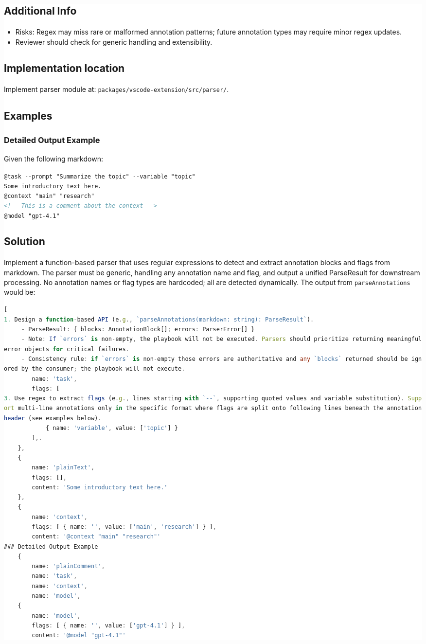 ## Additional Info
- Risks: Regex may miss rare or malformed annotation patterns; future annotation types may require minor regex updates.
- Reviewer should check for generic handling and extensibility.

## Implementation location

Implement parser module at: `packages/vscode-extension/src/parser/`.

## Examples
### Detailed Output Example
Given the following markdown:
```markdown
@task --prompt "Summarize the topic" --variable "topic"
Some introductory text here.
@context "main" "research"
<!-- This is a comment about the context -->
@model "gpt-4.1"
```
## Solution
Implement a function-based parser that uses regular expressions to detect and extract annotation blocks and flags from markdown. The parser must be generic, handling any annotation name and flag, and output a unified ParseResult for downstream processing. No annotation names or flag types are hardcoded; all are detected dynamically.
The output from `parseAnnotations` would be:
```typescript
[
1. Design a function-based API (e.g., `parseAnnotations(markdown: string): ParseResult`).
	 - ParseResult: { blocks: AnnotationBlock[]; errors: ParserError[] }
	 - Note: If `errors` is non-empty, the playbook will not be executed. Parsers should prioritize returning meaningful error objects for critical failures.
	 - Consistency rule: if `errors` is non-empty those errors are authoritative and any `blocks` returned should be ignored by the consumer; the playbook will not execute.
		name: 'task',
		flags: [
3. Use regex to extract flags (e.g., lines starting with `--`, supporting quoted values and variable substitution). Support multi-line annotations only in the specific format where flags are split onto following lines beneath the annotation header (see examples below).
			{ name: 'variable', value: ['topic'] }
		],.
	},
	{
		name: 'plainText',
		flags: [],
		content: 'Some introductory text here.'
	},
	{
		name: 'context',
		flags: [ { name: '', value: ['main', 'research'] } ],
		content: '@context "main" "research"'
### Detailed Output Example
	{
		name: 'plainComment',
		name: 'task',
		name: 'context',
		name: 'model',
	{
		name: 'model',
		flags: [ { name: '', value: ['gpt-4.1'] } ],
		content: '@model "gpt-4.1"'
```